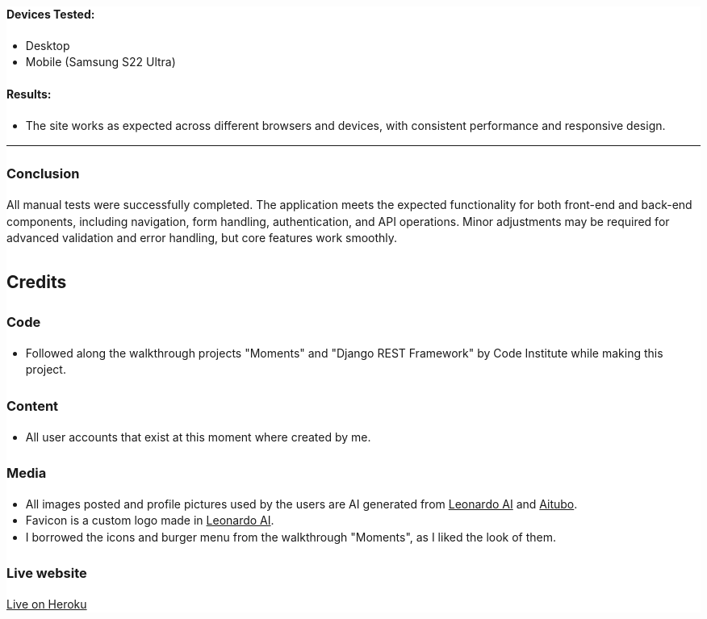 #### **Devices Tested**:
- Desktop
- Mobile (Samsung S22 Ultra)

#### **Results**: 
- The site works as expected across different browsers and devices, with consistent performance and responsive design.

---

### Conclusion
All manual tests were successfully completed. The application meets the expected functionality for both front-end and back-end components, including navigation, form handling, authentication, and API operations. Minor adjustments may be required for advanced validation and error handling, but core features work smoothly.


## Credits

### Code

- Followed along the walkthrough projects "Moments" and "Django REST Framework" by Code Institute while making this project.

### Content

- All user accounts that exist at this moment where created by me.

### Media

- All images posted and profile pictures used by the users are AI generated from [Leonardo AI](https://app.leonardo.ai) and [Aitubo](https://aitubo.ai/).
- Favicon is a custom logo made in [Leonardo AI](https://app.leonardo.ai).
- I borrowed the icons and burger menu from the walkthrough "Moments", as I liked the look of them.


### Live website

[Live on Heroku](https://cup-backend-3976f813200f.herokuapp.com/)